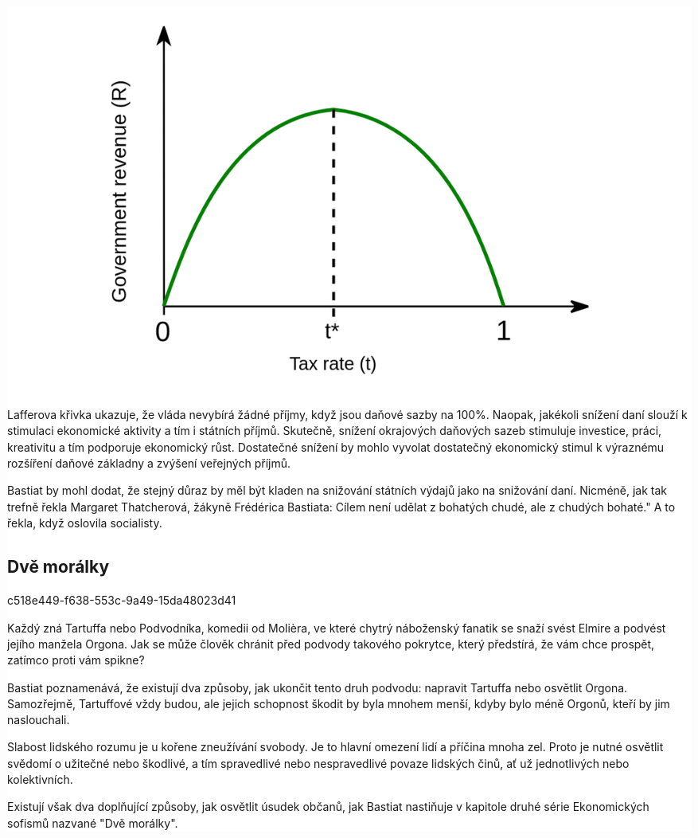 ![image](assets/en/088.webp)

Lafferova křivka ukazuje, že vláda nevybírá žádné příjmy, když jsou daňové sazby na 100%. Naopak, jakékoli snížení daní slouží k stimulaci ekonomické aktivity a tím i státních příjmů. Skutečně, snížení okrajových daňových sazeb stimuluje investice, práci, kreativitu a tím podporuje ekonomický růst. Dostatečné snížení by mohlo vyvolat dostatečný ekonomický stimul k výraznému rozšíření daňové základny a zvýšení veřejných příjmů.

Bastiat by mohl dodat, že stejný důraz by měl být kladen na snižování státních výdajů jako na snižování daní. Nicméně, jak tak trefně řekla Margaret Thatcherová, žákyně Frédérica Bastiata:
Cílem není udělat z bohatých chudé, ale z chudých bohaté." A to řekla, když oslovila socialisty.

## Dvě morálky

<chapterId>c518e449-f638-553c-9a49-15da48023d41</chapterId>

Každý zná Tartuffa nebo Podvodníka, komedii od Molièra, ve které chytrý náboženský fanatik se snaží svést Elmire a podvést jejího manžela Orgona. Jak se může člověk chránit před podvody takového pokrytce, který předstírá, že vám chce prospět, zatímco proti vám spikne?

Bastiat poznamenává, že existují dva způsoby, jak ukončit tento druh podvodu: napravit Tartuffa nebo osvětlit Orgona. Samozřejmě, Tartuffové vždy budou, ale jejich schopnost škodit by byla mnohem menší, kdyby bylo méně Orgonů, kteří by jim naslouchali.

Slabost lidského rozumu je u kořene zneužívání svobody. Je to hlavní omezení lidí a příčina mnoha zel. Proto je nutné osvětlit svědomí o užitečné nebo škodlivé, a tím spravedlivé nebo nespravedlivé povaze lidských činů, ať už jednotlivých nebo kolektivních.

Existují však dva doplňující způsoby, jak osvětlit úsudek občanů, jak Bastiat nastiňuje v kapitole druhé série Ekonomických sofismů nazvané "Dvě morálky".
